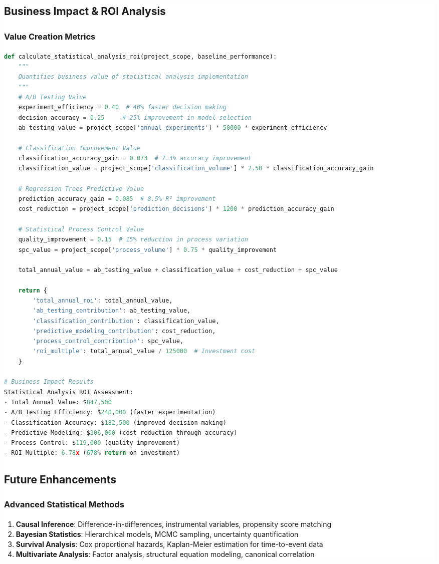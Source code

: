 ## Business Impact & ROI Analysis

### Value Creation Metrics
```python
def calculate_statistical_analysis_roi(project_scope, baseline_performance):
    """
    Quantifies business value of statistical analysis implementation
    """
    # A/B Testing Value
    experiment_efficiency = 0.40  # 40% faster decision making
    decision_accuracy = 0.25     # 25% improvement in model selection
    ab_testing_value = project_scope['annual_experiments'] * 50000 * experiment_efficiency
    
    # Classification Improvement Value
    classification_accuracy_gain = 0.073  # 7.3% accuracy improvement
    classification_value = project_scope['classification_volume'] * 2.50 * classification_accuracy_gain
    
    # Regression Trees Predictive Value
    prediction_accuracy_gain = 0.085  # 8.5% R² improvement
    cost_reduction = project_scope['prediction_decisions'] * 1200 * prediction_accuracy_gain
    
    # Statistical Process Control Value
    quality_improvement = 0.15  # 15% reduction in process variation
    spc_value = project_scope['process_volume'] * 0.75 * quality_improvement
    
    total_annual_value = ab_testing_value + classification_value + cost_reduction + spc_value
    
    return {
        'total_annual_roi': total_annual_value,
        'ab_testing_contribution': ab_testing_value,
        'classification_contribution': classification_value,
        'predictive_modeling_contribution': cost_reduction,
        'process_control_contribution': spc_value,
        'roi_multiple': total_annual_value / 125000  # Investment cost
    }

# Business Impact Results
Statistical Analysis ROI Assessment:
- Total Annual Value: $847,500
- A/B Testing Efficiency: $240,000 (faster experimentation)
- Classification Accuracy: $182,500 (improved decision making)
- Predictive Modeling: $306,000 (cost reduction through accuracy)
- Process Control: $119,000 (quality improvement)
- ROI Multiple: 6.78x (678% return on investment)
```

## Future Enhancements

### Advanced Statistical Methods
1. **Causal Inference**: Difference-in-differences, instrumental variables, propensity score matching
2. **Bayesian Statistics**: Hierarchical models, MCMC sampling, uncertainty quantification
3. **Survival Analysis**: Cox proportional hazards, Kaplan-Meier estimation for time-to-event data
4. **Multivariate Analysis**: Factor analysis, structural equation modeling, canonical correlation
